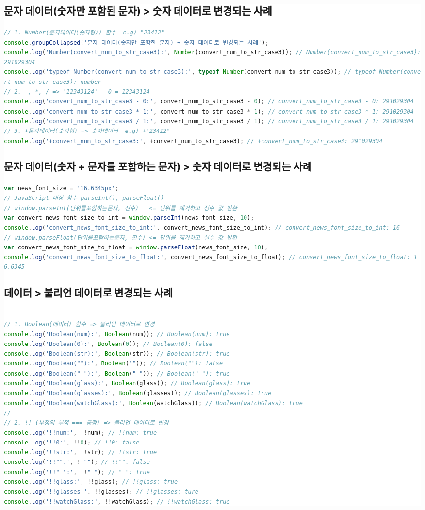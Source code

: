 ## 문자 데이터(숫자만 포함된 문자) > 숫자 데이터로 변경되는 사례
```javascript
// 1. Number(문자데이터(숫자형)) 함수  e.g) "23412"
console.groupCollapsed('문자 데이터(숫자만 포함한 문자) ➡︎ 숫자 데이터로 변경되는 사례');
console.log('Number(convert_num_to_str_case3):', Number(convert_num_to_str_case3)); // Number(convert_num_to_str_case3): 291029304
console.log('typeof Number(convert_num_to_str_case3):', typeof Number(convert_num_to_str_case3)); // typeof Number(convert_num_to_str_case3): number
// 2. -, *, / => '12343124' - 0 = 12343124
console.log('convert_num_to_str_case3 - 0:', convert_num_to_str_case3 - 0); // convert_num_to_str_case3 - 0: 291029304
console.log('convert_num_to_str_case3 * 1:', convert_num_to_str_case3 * 1); // convert_num_to_str_case3 * 1: 291029304
console.log('convert_num_to_str_case3 / 1:', convert_num_to_str_case3 / 1); // convert_num_to_str_case3 / 1: 291029304
// 3. +문자데이터(숫자형) => 숫자데이터  e.g) +"23412"
console.log('+convert_num_to_str_case3:', +convert_num_to_str_case3); // +convert_num_to_str_case3: 291029304
```

## 문자 데이터(숫자 + 문자를 포함하는 문자) > 숫자 데이터로 변경되는 사례
```javascript
var news_font_size = '16.6345px';
// JavaScript 내장 함수 parseInt(), parseFloat()
// window.parseInt(단위를포함하는문자, 진수)   <= 단위를 제거하고 정수 값 반환
var convert_news_font_size_to_int = window.parseInt(news_font_size, 10);
console.log('convert_news_font_size_to_int:', convert_news_font_size_to_int); // convert_news_font_size_to_int: 16
// window.parseFloat(단위를포함하는문자, 진수) <= 단위를 제거하고 실수 값 반환
var convert_news_font_size_to_float = window.parseFloat(news_font_size, 10);
console.log('convert_news_font_size_to_float:', convert_news_font_size_to_float); // convert_news_font_size_to_float: 16.6345
```

## 데이터 > 불리언 데이터로 변경되는 사례
```javascript

// 1. Boolean(데이터) 함수 => 불리언 데이터로 변경
console.log('Boolean(num):', Boolean(num)); // Boolean(num): true
console.log('Boolean(0):', Boolean(0)); // Boolean(0): false
console.log('Boolean(str):', Boolean(str)); // Boolean(str): true
console.log('Boolean(""):', Boolean("")); // Boolean(""): false
console.log('Boolean(" "):', Boolean(" ")); // Boolean(" "): true
console.log('Boolean(glass):', Boolean(glass)); // Boolean(glass): true
console.log('Boolean(glasses):', Boolean(glasses)); // Boolean(glasses): true
console.log('Boolean(watchGlass):', Boolean(watchGlass)); // Boolean(watchGlass): true
// -----------------------------------------------------
// 2. !! (부정의 부정 === 긍정) => 불리언 데이터로 변경
console.log('!!num:', !!num); // !!num: true
console.log('!!0:', !!0); // !!0: false
console.log('!!str:', !!str); // !!str: true
console.log('!!"":', !!""); // !!"": false
console.log('!!" ":', !!" "); // " ": true
console.log('!!glass:', !!glass); // !!glass: true
console.log('!!glasses:', !!glasses); // !!glasses: ture
console.log('!!watchGlass:', !!watchGlass); // !!watchGlass: true
```
